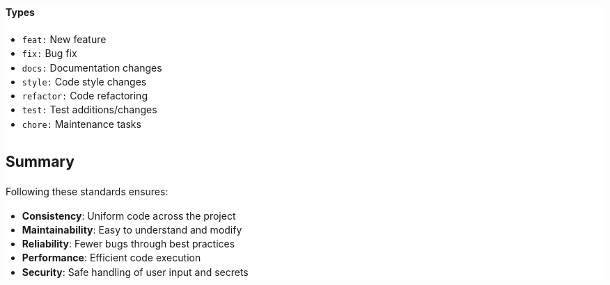#### Types
- `feat:` New feature
- `fix:` Bug fix
- `docs:` Documentation changes
- `style:` Code style changes
- `refactor:` Code refactoring
- `test:` Test additions/changes
- `chore:` Maintenance tasks

## Summary

Following these standards ensures:
- **Consistency**: Uniform code across the project
- **Maintainability**: Easy to understand and modify
- **Reliability**: Fewer bugs through best practices
- **Performance**: Efficient code execution
- **Security**: Safe handling of user input and secrets